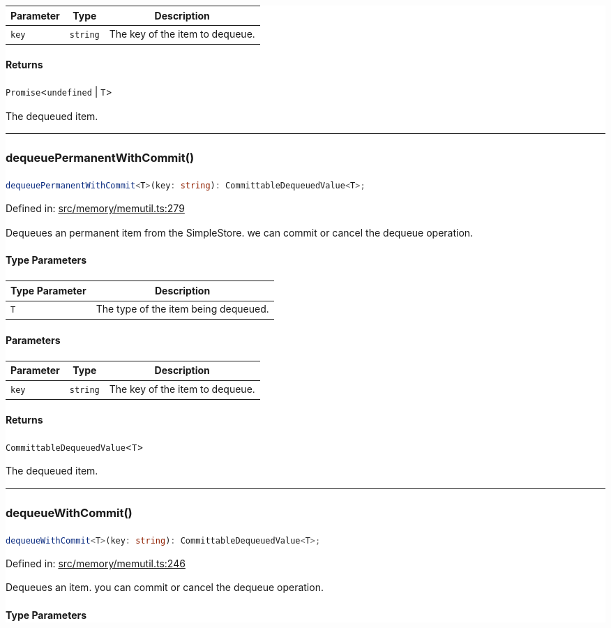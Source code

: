 | Parameter | Type | Description |
| ------ | ------ | ------ |
| `key` | `string` | The key of the item to dequeue. |

#### Returns

`Promise`\<`undefined` \| `T`\>

The dequeued item.

***

### dequeuePermanentWithCommit()

```ts
dequeuePermanentWithCommit<T>(key: string): CommittableDequeuedValue<T>;
```

Defined in: [src/memory/memutil.ts:279](https://github.com/vrtmrz/octagonal-wheels/blob/main/src/memory/memutil.ts#L279)

Dequeues an permanent item from the SimpleStore. we can commit or cancel the dequeue operation.

#### Type Parameters

| Type Parameter | Description |
| ------ | ------ |
| `T` | The type of the item being dequeued. |

#### Parameters

| Parameter | Type | Description |
| ------ | ------ | ------ |
| `key` | `string` | The key of the item to dequeue. |

#### Returns

`CommittableDequeuedValue`\<`T`\>

The dequeued item.

***

### dequeueWithCommit()

```ts
dequeueWithCommit<T>(key: string): CommittableDequeuedValue<T>;
```

Defined in: [src/memory/memutil.ts:246](https://github.com/vrtmrz/octagonal-wheels/blob/main/src/memory/memutil.ts#L246)

Dequeues an item. you can commit or cancel the dequeue operation.

#### Type Parameters
